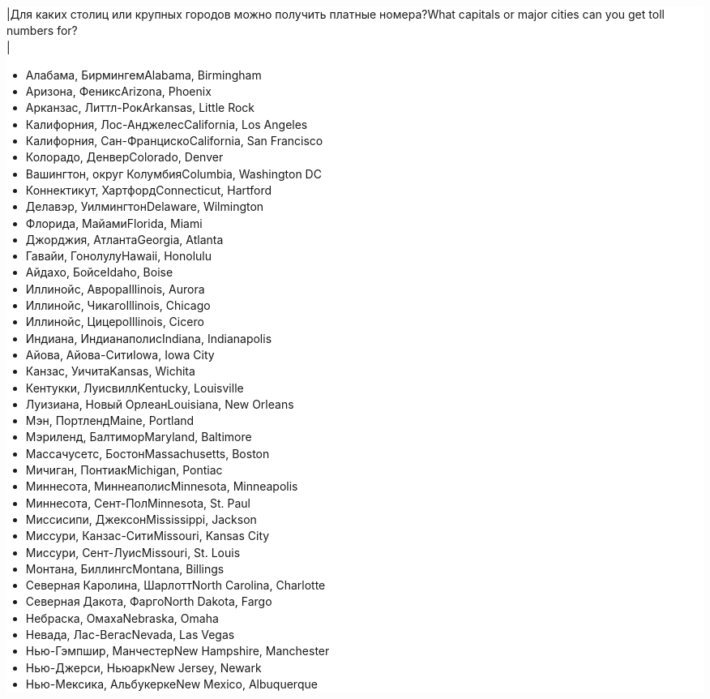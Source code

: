|<span data-ttu-id="caab3-151">Для каких столиц или крупных городов можно получить платные номера?</span><span class="sxs-lookup"><span data-stu-id="caab3-151">What capitals or major cities can you get toll numbers for?</span></span>  <br/> |<ul><li><span data-ttu-id="caab3-152">Алабама, Бирмингем</span><span class="sxs-lookup"><span data-stu-id="caab3-152">Alabama, Birmingham</span></span> <li>  <span data-ttu-id="caab3-153">Аризона, Феникс</span><span class="sxs-lookup"><span data-stu-id="caab3-153">Arizona, Phoenix</span></span> <li>  <span data-ttu-id="caab3-154">Арканзас, Литтл-Рок</span><span class="sxs-lookup"><span data-stu-id="caab3-154">Arkansas, Little Rock</span></span> <li> <span data-ttu-id="caab3-155">Калифорния, Лос-Анджелес</span><span class="sxs-lookup"><span data-stu-id="caab3-155">California, Los Angeles</span></span> <li> <span data-ttu-id="caab3-156">Калифорния, Сан-Франциско</span><span class="sxs-lookup"><span data-stu-id="caab3-156">California, San Francisco</span></span> <li>  <span data-ttu-id="caab3-157">Колорадо, Денвер</span><span class="sxs-lookup"><span data-stu-id="caab3-157">Colorado, Denver</span></span> <li>  <span data-ttu-id="caab3-158">Вашингтон, округ Колумбия</span><span class="sxs-lookup"><span data-stu-id="caab3-158">Columbia, Washington DC</span></span> <li>  <span data-ttu-id="caab3-159">Коннектикут, Хартфорд</span><span class="sxs-lookup"><span data-stu-id="caab3-159">Connecticut, Hartford</span></span> <li>  <span data-ttu-id="caab3-160">Делавэр, Уилмингтон</span><span class="sxs-lookup"><span data-stu-id="caab3-160">Delaware, Wilmington</span></span> <li><span data-ttu-id="caab3-161">Флорида, Майами</span><span class="sxs-lookup"><span data-stu-id="caab3-161">Florida, Miami</span></span> <li>  <span data-ttu-id="caab3-162">Джорджия, Атланта</span><span class="sxs-lookup"><span data-stu-id="caab3-162">Georgia, Atlanta</span></span> <li> <span data-ttu-id="caab3-163">Гавайи, Гонолулу</span><span class="sxs-lookup"><span data-stu-id="caab3-163">Hawaii, Honolulu</span></span> <li> <span data-ttu-id="caab3-164">Айдахо, Бойсе</span><span class="sxs-lookup"><span data-stu-id="caab3-164">Idaho, Boise</span></span> <li> <span data-ttu-id="caab3-165">Иллинойс, Аврора</span><span class="sxs-lookup"><span data-stu-id="caab3-165">Illinois, Aurora</span></span> <li> <span data-ttu-id="caab3-166">Иллинойс, Чикаго</span><span class="sxs-lookup"><span data-stu-id="caab3-166">Illinois, Chicago</span></span> <li> <span data-ttu-id="caab3-167">Иллинойс, Цицеро</span><span class="sxs-lookup"><span data-stu-id="caab3-167">Illinois, Cicero</span></span><li>  <span data-ttu-id="caab3-168">Индиана, Индианаполис</span><span class="sxs-lookup"><span data-stu-id="caab3-168">Indiana, Indianapolis</span></span> <li>  <span data-ttu-id="caab3-169">Айова, Айова-Сити</span><span class="sxs-lookup"><span data-stu-id="caab3-169">Iowa, Iowa City</span></span> <li>  <span data-ttu-id="caab3-170">Канзас, Уичита</span><span class="sxs-lookup"><span data-stu-id="caab3-170">Kansas, Wichita</span></span> <li> <span data-ttu-id="caab3-171">Кентукки, Луисвилл</span><span class="sxs-lookup"><span data-stu-id="caab3-171">Kentucky, Louisville</span></span> <li>  <span data-ttu-id="caab3-172">Луизиана, Новый Орлеан</span><span class="sxs-lookup"><span data-stu-id="caab3-172">Louisiana, New Orleans</span></span> <li> <span data-ttu-id="caab3-173">Мэн, Портленд</span><span class="sxs-lookup"><span data-stu-id="caab3-173">Maine, Portland</span></span> <li> <span data-ttu-id="caab3-174">Мэриленд, Балтимор</span><span class="sxs-lookup"><span data-stu-id="caab3-174">Maryland, Baltimore</span></span> <li>  <span data-ttu-id="caab3-175">Массачусетс, Бостон</span><span class="sxs-lookup"><span data-stu-id="caab3-175">Massachusetts, Boston</span></span> <li> <span data-ttu-id="caab3-176">Мичиган, Понтиак</span><span class="sxs-lookup"><span data-stu-id="caab3-176">Michigan, Pontiac</span></span> <li> <span data-ttu-id="caab3-177">Миннесота, Миннеаполис</span><span class="sxs-lookup"><span data-stu-id="caab3-177">Minnesota, Minneapolis</span></span> <li> <span data-ttu-id="caab3-178">Миннесота, Сент-Пол</span><span class="sxs-lookup"><span data-stu-id="caab3-178">Minnesota, St. Paul</span></span> <li> <span data-ttu-id="caab3-179">Миссисипи, Джексон</span><span class="sxs-lookup"><span data-stu-id="caab3-179">Mississippi, Jackson</span></span> <li>  <span data-ttu-id="caab3-180">Миссури, Канзас-Сити</span><span class="sxs-lookup"><span data-stu-id="caab3-180">Missouri, Kansas City</span></span> <li><span data-ttu-id="caab3-181">Миссури, Сент-Луис</span><span class="sxs-lookup"><span data-stu-id="caab3-181">Missouri, St. Louis</span></span> <li>  <span data-ttu-id="caab3-182">Монтана, Биллингс</span><span class="sxs-lookup"><span data-stu-id="caab3-182">Montana, Billings</span></span> <li> <span data-ttu-id="caab3-183">Северная Каролина, Шарлотт</span><span class="sxs-lookup"><span data-stu-id="caab3-183">North Carolina, Charlotte</span></span><li><span data-ttu-id="caab3-184">Северная Дакота, Фарго</span><span class="sxs-lookup"><span data-stu-id="caab3-184">North Dakota, Fargo</span></span> <li> <span data-ttu-id="caab3-185">Небраска, Омаха</span><span class="sxs-lookup"><span data-stu-id="caab3-185">Nebraska, Omaha</span></span> <li> <span data-ttu-id="caab3-186">Невада, Лас-Вегас</span><span class="sxs-lookup"><span data-stu-id="caab3-186">Nevada, Las Vegas</span></span> <li>  <span data-ttu-id="caab3-187">Нью-Гэмпшир, Манчестер</span><span class="sxs-lookup"><span data-stu-id="caab3-187">New Hampshire, Manchester</span></span> <li> <span data-ttu-id="caab3-188">Нью-Джерси, Ньюарк</span><span class="sxs-lookup"><span data-stu-id="caab3-188">New Jersey, Newark</span></span> <li> <span data-ttu-id="caab3-189">Нью-Мексика, Альбукерке</span><span class="sxs-lookup"><span data-stu-id="caab3-189">New Mexico, Albuquerque</span></span>